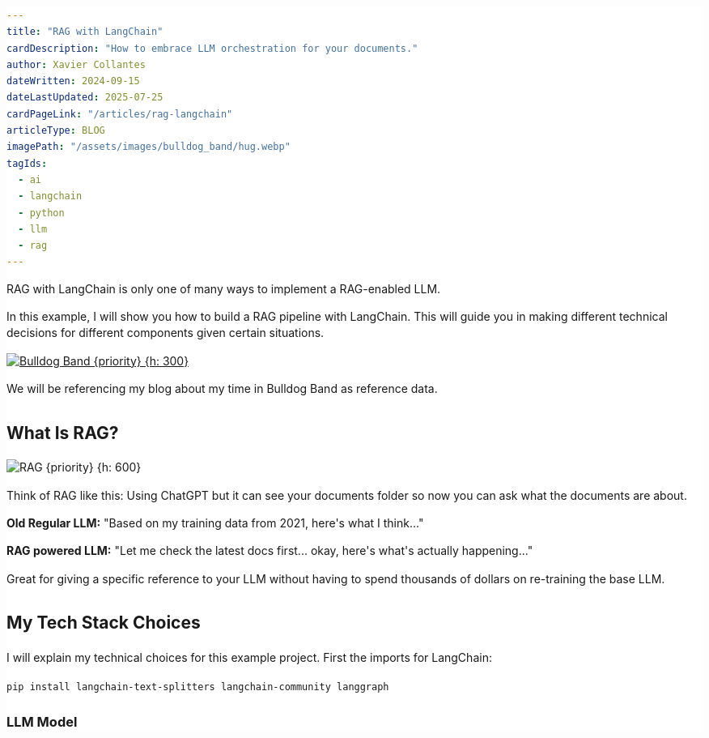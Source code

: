 ```yaml
---
title: "RAG with LangChain"
cardDescription: "How to embrace LLM orchestration for your documents."
author: Xavier Collantes
dateWritten: 2024-09-15
dateLastUpdated: 2025-07-25
cardPageLink: "/articles/rag-langchain"
articleType: BLOG
imagePath: "/assets/images/bulldog_band/hug.webp"
tagIds:
  - ai
  - langchain
  - python
  - llm
  - rag
---
```


RAG with LangChain is only one of many ways to implement a RAG-enabled LLM.

In this example, I will show you how to build a RAG pipeline with LangChain.
This will guide you in making different technical decisions for different
components given certain situations.

[![Bulldog Band {priority} {h: 300}](/assets/images/bulldog_band/hug.webp)](/articles/bulldog-band)

We will be referencing my blog about my time in Bulldog Band as reference
data.

## What Is RAG?

![RAG {priority} {h: 600}](/assets/images/rag-langchain/doge.webp)

Think of RAG like this: Using ChatGPT but it can see your documents folder so
now you can ask what the documents are about.

**Old Regular LLM:** "Based on my training data from 2021, here's what I think..."

**RAG powered LLM:** "Let me check the latest docs first... okay, here's
what's actually happening..."

Great for giving a specific reference to your LLM without having to spend
thousands of dollars on re-training the base LLM.

## My Tech Stack Choices

I will explain my technical choices for this example project. First the imports
for LangChain:

```bash
pip install langchain-text-splitters langchain-community langgraph
```

### LLM Model
